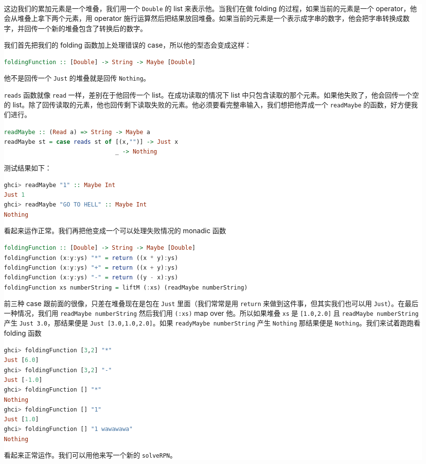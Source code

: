 这边我们的累加元素是一个堆叠，我们用一个 `Double` 的 list 来表示他。当我们在做 folding 的过程，如果当前的元素是一个 operator，他会从堆叠上拿下两个元素，用 operator 施行运算然后把结果放回堆叠。如果当前的元素是一个表示成字串的数字，他会把字串转换成数字，并回传一个新的堆叠包含了转换后的数字。

我们首先把我们的 folding 函数加上处理错误的 case，所以他的型态会变成这样：

```haskell
foldingFunction :: [Double] -> String -> Maybe [Double]
```

他不是回传一个 `Just` 的堆叠就是回传 `Nothing`。

`reads` 函数就像 `read` 一样，差别在于他回传一个 list。在成功读取的情况下 list 中只包含读取的那个元素。如果他失败了，他会回传一个空的 list。除了回传读取的元素，他也回传剩下读取失败的元素。他必须要看完整串输入，我们想把他弄成一个 `readMaybe` 的函数，好方便我们进行。

```haskell
readMaybe :: (Read a) => String -> Maybe a  
readMaybe st = case reads st of [(x,"")] -> Just x  
                                _ -> Nothing
```

测试结果如下：

```haskell
ghci> readMaybe "1" :: Maybe Int  
Just 1  
ghci> readMaybe "GO TO HELL" :: Maybe Int  
Nothing
```

看起来运作正常。我们再把他变成一个可以处理失败情况的 monadic 函数

```haskell
foldingFunction :: [Double] -> String -> Maybe [Double]  
foldingFunction (x:y:ys) "*" = return ((x * y):ys)  
foldingFunction (x:y:ys) "+" = return ((x + y):ys)  
foldingFunction (x:y:ys) "-" = return ((y - x):ys)  
foldingFunction xs numberString = liftM (:xs) (readMaybe numberString)
```

前三种 case 跟前面的很像，只差在堆叠现在是包在 `Just` 里面（我们常常是用 `return` 来做到这件事，但其实我们也可以用 `Just`）。在最后一种情况，我们用 `readMaybe numberString` 然后我们用 `(:xs)` map over 他。所以如果堆叠 `xs` 是 `[1.0,2.0]` 且 `readMaybe numberString` 产生 `Just 3.0`，那结果便是 `Just [3.0,1.0,2.0]`。如果 `readyMaybe numberString` 产生 `Nothing` 那结果便是 `Nothing`。我们来试着跑跑看 folding 函数

```haskell
ghci> foldingFunction [3,2] "*"  
Just [6.0]  
ghci> foldingFunction [3,2] "-"  
Just [-1.0]  
ghci> foldingFunction [] "*"  
Nothing  
ghci> foldingFunction [] "1"  
Just [1.0]  
ghci> foldingFunction [] "1 wawawawa"  
Nothing
```

看起来正常运作。我们可以用他来写一个新的 `solveRPN`。
